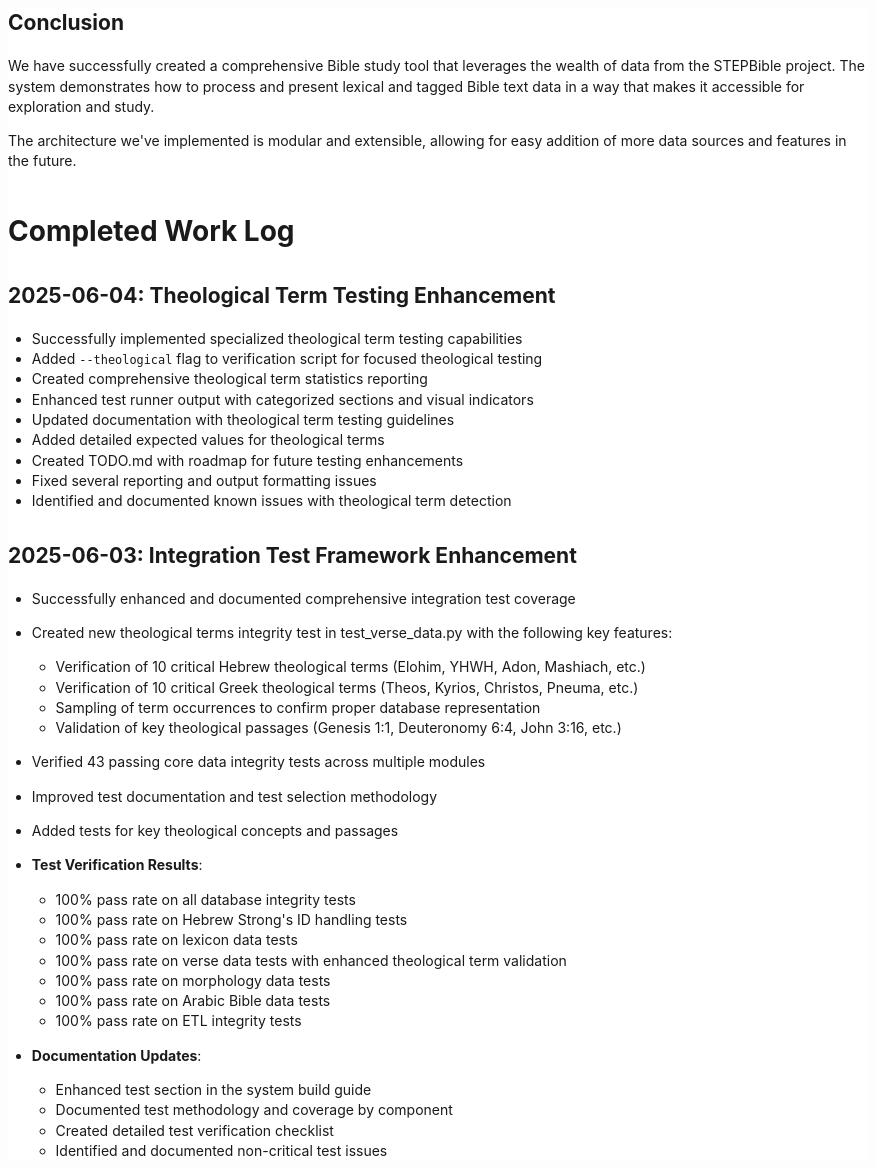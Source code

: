## Conclusion

We have successfully created a comprehensive Bible study tool that leverages the wealth of data from the STEPBible project. The system demonstrates how to process and present lexical and tagged Bible text data in a way that makes it accessible for exploration and study.

The architecture we've implemented is modular and extensible, allowing for easy addition of more data sources and features in the future.

# Completed Work Log

## 2025-06-04: Theological Term Testing Enhancement

- Successfully implemented specialized theological term testing capabilities
- Added `--theological` flag to verification script for focused theological testing
- Created comprehensive theological term statistics reporting
- Enhanced test runner output with categorized sections and visual indicators
- Updated documentation with theological term testing guidelines
- Added detailed expected values for theological terms
- Created TODO.md with roadmap for future testing enhancements
- Fixed several reporting and output formatting issues
- Identified and documented known issues with theological term detection

## 2025-06-03: Integration Test Framework Enhancement

- Successfully enhanced and documented comprehensive integration test coverage
- Created new theological terms integrity test in test_verse_data.py with the following key features:
  - Verification of 10 critical Hebrew theological terms (Elohim, YHWH, Adon, Mashiach, etc.)
  - Verification of 10 critical Greek theological terms (Theos, Kyrios, Christos, Pneuma, etc.)
  - Sampling of term occurrences to confirm proper database representation
  - Validation of key theological passages (Genesis 1:1, Deuteronomy 6:4, John 3:16, etc.)
- Verified 43 passing core data integrity tests across multiple modules
- Improved test documentation and test selection methodology
- Added tests for key theological concepts and passages

- **Test Verification Results**:
  - 100% pass rate on all database integrity tests
  - 100% pass rate on Hebrew Strong's ID handling tests
  - 100% pass rate on lexicon data tests
  - 100% pass rate on verse data tests with enhanced theological term validation
  - 100% pass rate on morphology data tests
  - 100% pass rate on Arabic Bible data tests
  - 100% pass rate on ETL integrity tests

- **Documentation Updates**:
  - Enhanced test section in the system build guide
  - Documented test methodology and coverage by component
  - Created detailed test verification checklist
  - Identified and documented non-critical test issues
